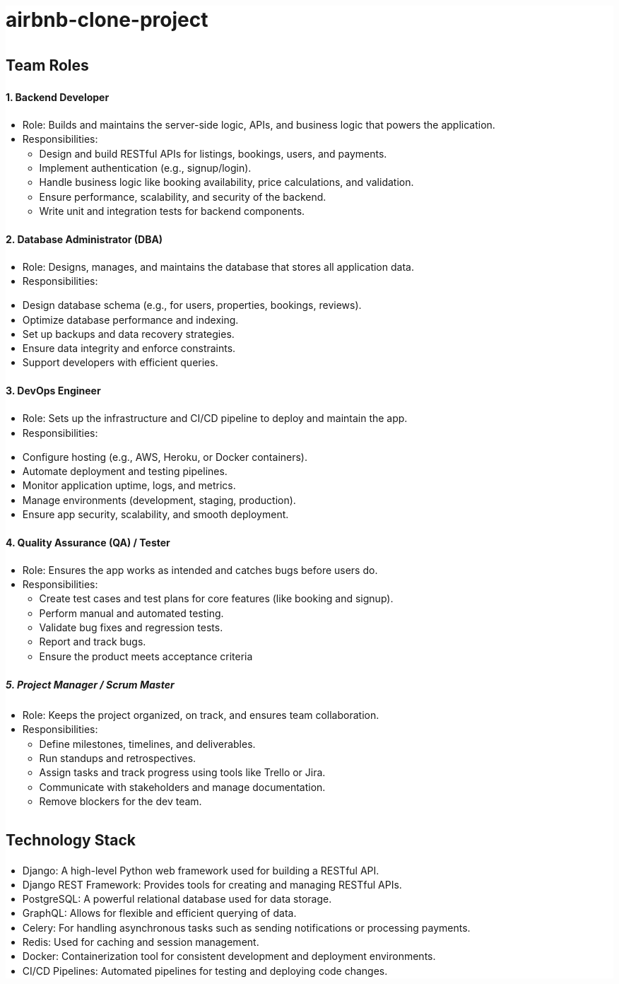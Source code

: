 # airbnb-clone-project
## Team Roles
#### 1. Backend Developer
- Role: Builds and maintains the server-side logic, APIs, and business logic that powers the application.
- Responsibilities:
    * Design and build RESTful APIs for listings, bookings, users, and payments.
    * Implement authentication (e.g., signup/login).
    * Handle business logic like booking availability, price calculations, and validation.
    * Ensure performance, scalability, and security of the backend.
    * Write unit and integration tests for backend components.

#### 2. Database Administrator (DBA)
- Role: Designs, manages, and maintains the database that stores all application data.
- Responsibilities:
* Design database schema (e.g., for users, properties, bookings, reviews).
* Optimize database performance and indexing.
* Set up backups and data recovery strategies.
* Ensure data integrity and enforce constraints.
* Support developers with efficient queries.
        
#### 3. DevOps Engineer
- Role: Sets up the infrastructure and CI/CD pipeline to deploy and maintain the app.
- Responsibilities:
 * Configure hosting (e.g., AWS, Heroku, or Docker containers).  
 * Automate deployment and testing pipelines.
 * Monitor application uptime, logs, and metrics.
 * Manage environments (development, staging, production).
 * Ensure app security, scalability, and smooth deployment.
#### 4. Quality Assurance (QA) / Tester
- Role: Ensures the app works as intended and catches bugs before users do.
- Responsibilities:
  * Create test cases and test plans for core features (like booking and signup). 
  * Perform manual and automated testing. 
  * Validate bug fixes and regression tests.
  * Report and track bugs.
  * Ensure the product meets acceptance criteria
##### 5. Project Manager / Scrum Master
  - Role: Keeps the project organized, on track, and ensures team collaboration.
  - Responsibilities:
    * Define milestones, timelines, and deliverables.
    * Run standups and retrospectives.
    * Assign tasks and track progress using tools like Trello or Jira.
    * Communicate with stakeholders and manage documentation.
    * Remove blockers for the dev team.
## Technology Stack
- Django: A high-level Python web framework used for building a RESTful API.
- Django REST Framework: Provides tools for creating and managing RESTful APIs.
- PostgreSQL: A powerful relational database used for data storage.
- GraphQL: Allows for flexible and efficient querying of data.
- Celery: For handling asynchronous tasks such as sending notifications or processing payments.
- Redis: Used for caching and session management.
- Docker: Containerization tool for consistent development and deployment environments.
- CI/CD Pipelines: Automated pipelines for testing and deploying code changes.
  